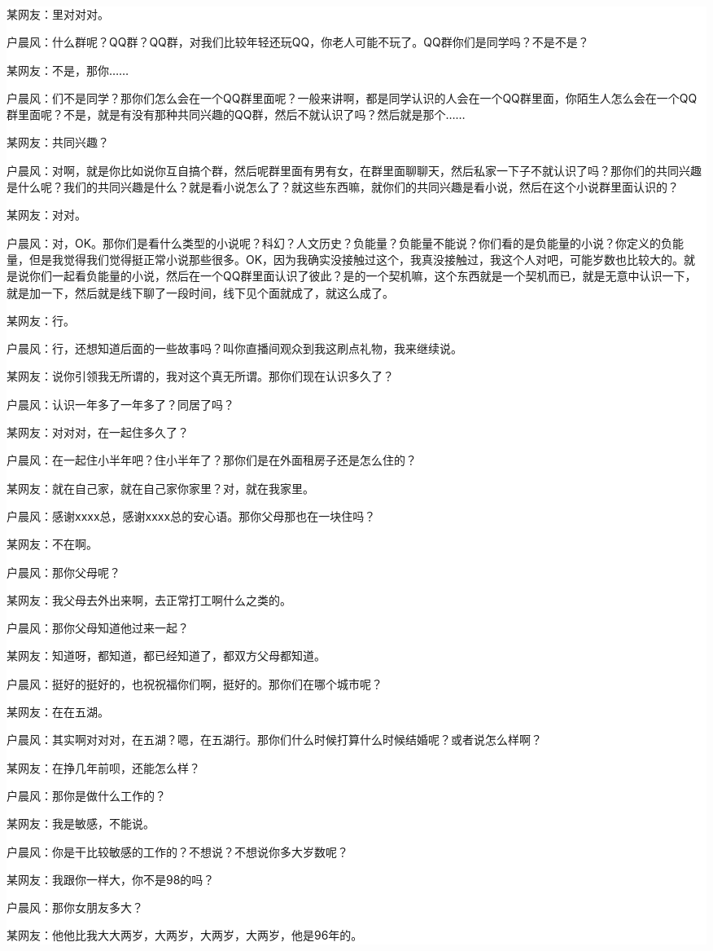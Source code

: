 某网友：里对对对。

户晨风：什么群呢？QQ群？QQ群，对我们比较年轻还玩QQ，你老人可能不玩了。QQ群你们是同学吗？不是不是？

某网友：不是，那你……

户晨风：们不是同学？那你们怎么会在一个QQ群里面呢？一般来讲啊，都是同学认识的人会在一个QQ群里面，你陌生人怎么会在一个QQ群里面呢？不是，就是有没有那种共同兴趣的QQ群，然后不就认识了吗？然后就是那个……

某网友：共同兴趣？

户晨风：对啊，就是你比如说你互自搞个群，然后呢群里面有男有女，在群里面聊聊天，然后私家一下子不就认识了吗？那你们的共同兴趣是什么呢？我们的共同兴趣是什么？就是看小说怎么了？就这些东西嘛，就你们的共同兴趣是看小说，然后在这个小说群里面认识的？

某网友：对对。

户晨风：对，OK。那你们是看什么类型的小说呢？科幻？人文历史？负能量？负能量不能说？你们看的是负能量的小说？你定义的负能量，但是我觉得我们觉得挺正常小说那些很多。OK，因为我确实没接触过这个，我真没接触过，我这个人对吧，可能岁数也比较大的。就是说你们一起看负能量的小说，然后在一个QQ群里面认识了彼此？是的一个契机嘛，这个东西就是一个契机而已，就是无意中认识一下，就是加一下，然后就是线下聊了一段时间，线下见个面就成了，就这么成了。

某网友：行。

户晨风：行，还想知道后面的一些故事吗？叫你直播间观众到我这刷点礼物，我来继续说。

某网友：说你引领我无所谓的，我对这个真无所谓。那你们现在认识多久了？

户晨风：认识一年多了一年多了？同居了吗？

某网友：对对对，在一起住多久了？

户晨风：在一起住小半年吧？住小半年了？那你们是在外面租房子还是怎么住的？

某网友：就在自己家，就在自己家你家里？对，就在我家里。

户晨风：感谢xxxx总，感谢xxxx总的安心语。那你父母那也在一块住吗？

某网友：不在啊。

户晨风：那你父母呢？

某网友：我父母去外出来啊，去正常打工啊什么之类的。

户晨风：那你父母知道他过来一起？

某网友：知道呀，都知道，都已经知道了，都双方父母都知道。

户晨风：挺好的挺好的，也祝祝福你们啊，挺好的。那你们在哪个城市呢？

某网友：在在五湖。

户晨风：其实啊对对对，在五湖？嗯，在五湖行。那你们什么时候打算什么时候结婚呢？或者说怎么样啊？

某网友：在挣几年前呗，还能怎么样？

户晨风：那你是做什么工作的？

某网友：我是敏感，不能说。

户晨风：你是干比较敏感的工作的？不想说？不想说你多大岁数呢？

某网友：我跟你一样大，你不是98的吗？

户晨风：那你女朋友多大？

某网友：他他比我大大两岁，大两岁，大两岁，大两岁，他是96年的。
